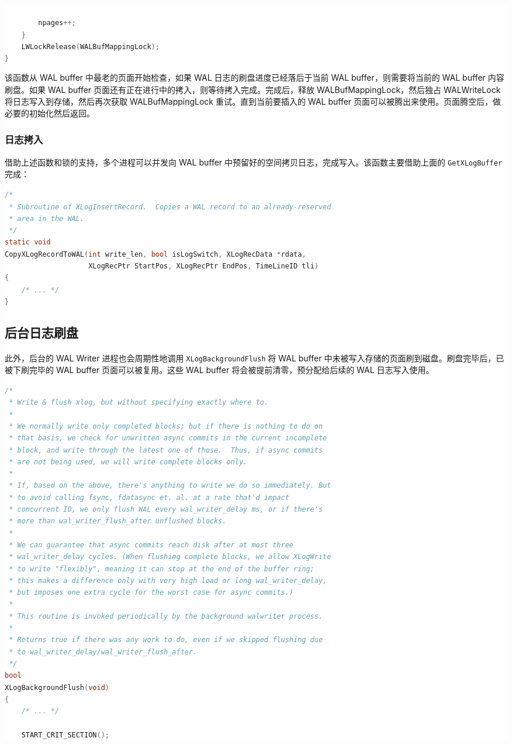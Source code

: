 ```c

        npages++;
    }
    LWLockRelease(WALBufMappingLock);
}
```

该函数从 WAL buffer 中最老的页面开始检查，如果 WAL 日志的刷盘进度已经落后于当前 WAL buffer，则需要将当前的 WAL buffer 内容刷盘。如果 WAL buffer 页面还有正在进行中的拷入，则等待拷入完成。完成后，释放 WALBufMappingLock，然后独占 WALWriteLock 将日志写入到存储，然后再次获取 WALBufMappingLock 重试。直到当前要插入的 WAL buffer 页面可以被腾出来使用。页面腾空后，做必要的初始化然后返回。

### 日志拷入

借助上述函数和锁的支持，多个进程可以并发向 WAL buffer 中预留好的空间拷贝日志，完成写入。该函数主要借助上面的 `GetXLogBuffer` 完成：

```c
/*
 * Subroutine of XLogInsertRecord.  Copies a WAL record to an already-reserved
 * area in the WAL.
 */
static void
CopyXLogRecordToWAL(int write_len, bool isLogSwitch, XLogRecData *rdata,
                    XLogRecPtr StartPos, XLogRecPtr EndPos, TimeLineID tli)
{
    /* ... */
}
```

## 后台日志刷盘

此外，后台的 WAL Writer 进程也会周期性地调用 `XLogBackgroundFlush` 将 WAL buffer 中未被写入存储的页面刷到磁盘。刷盘完毕后，已被下刷完毕的 WAL buffer 页面可以被复用。这些 WAL buffer 将会被提前清零，预分配给后续的 WAL 日志写入使用。

```c
/*
 * Write & flush xlog, but without specifying exactly where to.
 *
 * We normally write only completed blocks; but if there is nothing to do on
 * that basis, we check for unwritten async commits in the current incomplete
 * block, and write through the latest one of those.  Thus, if async commits
 * are not being used, we will write complete blocks only.
 *
 * If, based on the above, there's anything to write we do so immediately. But
 * to avoid calling fsync, fdatasync et. al. at a rate that'd impact
 * concurrent IO, we only flush WAL every wal_writer_delay ms, or if there's
 * more than wal_writer_flush_after unflushed blocks.
 *
 * We can guarantee that async commits reach disk after at most three
 * wal_writer_delay cycles. (When flushing complete blocks, we allow XLogWrite
 * to write "flexibly", meaning it can stop at the end of the buffer ring;
 * this makes a difference only with very high load or long wal_writer_delay,
 * but imposes one extra cycle for the worst case for async commits.)
 *
 * This routine is invoked periodically by the background walwriter process.
 *
 * Returns true if there was any work to do, even if we skipped flushing due
 * to wal_writer_delay/wal_writer_flush_after.
 */
bool
XLogBackgroundFlush(void)
{
    /* ... */

    START_CRIT_SECTION();

```